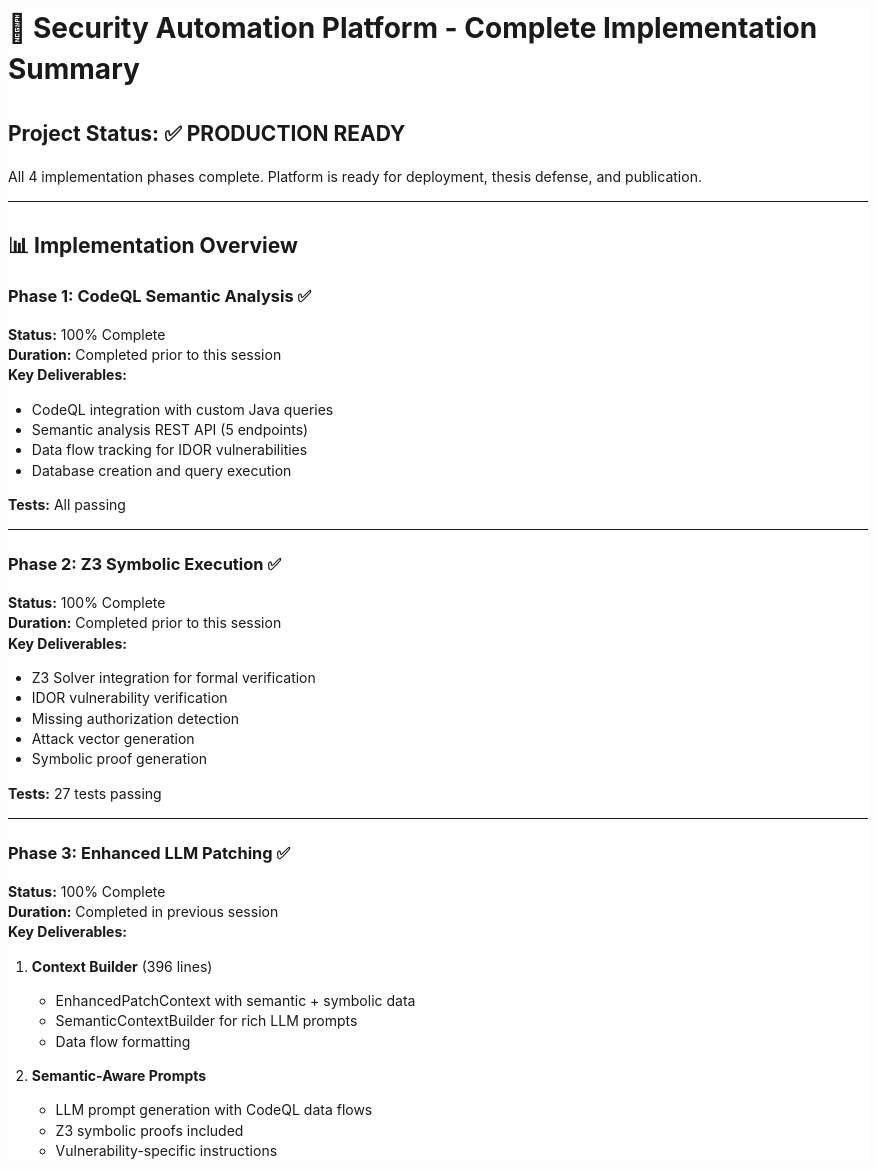 # 🎉 Security Automation Platform - Complete Implementation Summary

## Project Status: ✅ PRODUCTION READY

All 4 implementation phases complete. Platform is ready for deployment, thesis defense, and publication.

---

## 📊 Implementation Overview

### Phase 1: CodeQL Semantic Analysis ✅
**Status:** 100% Complete  
**Duration:** Completed prior to this session  
**Key Deliverables:**
- CodeQL integration with custom Java queries
- Semantic analysis REST API (5 endpoints)
- Data flow tracking for IDOR vulnerabilities
- Database creation and query execution

**Tests:** All passing

---

### Phase 2: Z3 Symbolic Execution ✅
**Status:** 100% Complete  
**Duration:** Completed prior to this session  
**Key Deliverables:**
- Z3 Solver integration for formal verification
- IDOR vulnerability verification
- Missing authorization detection
- Attack vector generation
- Symbolic proof generation

**Tests:** 27 tests passing

---

### Phase 3: Enhanced LLM Patching ✅
**Status:** 100% Complete  
**Duration:** Completed in previous session  
**Key Deliverables:**

1. **Context Builder** (396 lines)
   - EnhancedPatchContext with semantic + symbolic data
   - SemanticContextBuilder for rich LLM prompts
   - Data flow formatting

2. **Semantic-Aware Prompts** 
   - LLM prompt generation with CodeQL data flows
   - Z3 symbolic proofs included
   - Vulnerability-specific instructions
